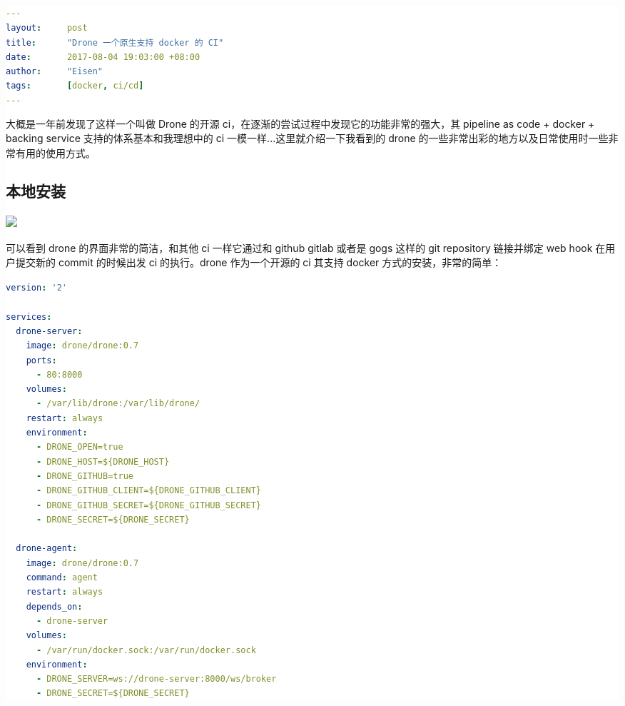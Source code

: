 ```yaml
---
layout:     post
title:      "Drone 一个原生支持 docker 的 CI"
date:       2017-08-04 19:03:00 +08:00
author:     "Eisen"
tags:       [docker, ci/cd]
---
```


大概是一年前发现了这样一个叫做 Drone 的开源 ci，在逐渐的尝试过程中发现它的功能非常的强大，其 pipeline as code + docker + backing service 支持的体系基本和我理想中的 ci 一模一样...这里就介绍一下我看到的 drone 的一些非常出彩的地方以及日常使用时一些非常有用的使用方式。

## 本地安装

![](https://o8p12ybem.bkt.clouddn.com/15096926244457.jpg?imageView2/2/w/1200/q/75%7Cimageslim)

可以看到 drone 的界面非常的简洁，和其他 ci 一样它通过和 github gitlab 或者是 gogs 这样的 git repository 链接并绑定 web hook 在用户提交新的 commit 的时候出发 ci 的执行。drone 作为一个开源的 ci 其支持 docker 方式的安装，非常的简单：

```yaml
version: '2'

services:
  drone-server:
    image: drone/drone:0.7
    ports:
      - 80:8000
    volumes:
      - /var/lib/drone:/var/lib/drone/
    restart: always
    environment:
      - DRONE_OPEN=true
      - DRONE_HOST=${DRONE_HOST}
      - DRONE_GITHUB=true
      - DRONE_GITHUB_CLIENT=${DRONE_GITHUB_CLIENT}
      - DRONE_GITHUB_SECRET=${DRONE_GITHUB_SECRET}
      - DRONE_SECRET=${DRONE_SECRET}

  drone-agent:
    image: drone/drone:0.7
    command: agent
    restart: always
    depends_on:
      - drone-server
    volumes:
      - /var/run/docker.sock:/var/run/docker.sock
    environment:
      - DRONE_SERVER=ws://drone-server:8000/ws/broker
      - DRONE_SECRET=${DRONE_SECRET}
```
